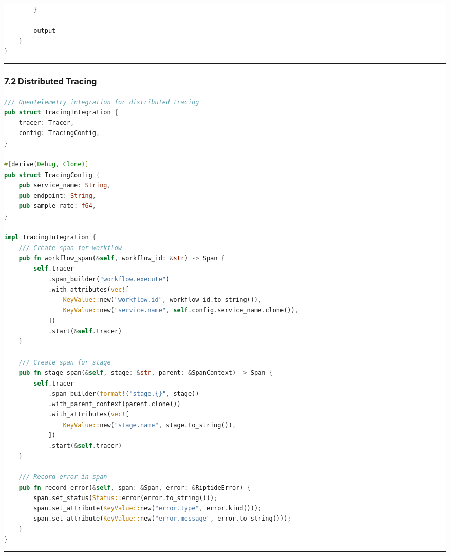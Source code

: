 ```rust
        }

        output
    }
}
```

---

### 7.2 Distributed Tracing

```rust
/// OpenTelemetry integration for distributed tracing
pub struct TracingIntegration {
    tracer: Tracer,
    config: TracingConfig,
}

#[derive(Debug, Clone)]
pub struct TracingConfig {
    pub service_name: String,
    pub endpoint: String,
    pub sample_rate: f64,
}

impl TracingIntegration {
    /// Create span for workflow
    pub fn workflow_span(&self, workflow_id: &str) -> Span {
        self.tracer
            .span_builder("workflow.execute")
            .with_attributes(vec![
                KeyValue::new("workflow.id", workflow_id.to_string()),
                KeyValue::new("service.name", self.config.service_name.clone()),
            ])
            .start(&self.tracer)
    }

    /// Create span for stage
    pub fn stage_span(&self, stage: &str, parent: &SpanContext) -> Span {
        self.tracer
            .span_builder(format!("stage.{}", stage))
            .with_parent_context(parent.clone())
            .with_attributes(vec![
                KeyValue::new("stage.name", stage.to_string()),
            ])
            .start(&self.tracer)
    }

    /// Record error in span
    pub fn record_error(&self, span: &Span, error: &RiptideError) {
        span.set_status(Status::error(error.to_string()));
        span.set_attribute(KeyValue::new("error.type", error.kind()));
        span.set_attribute(KeyValue::new("error.message", error.to_string()));
    }
}
```

---